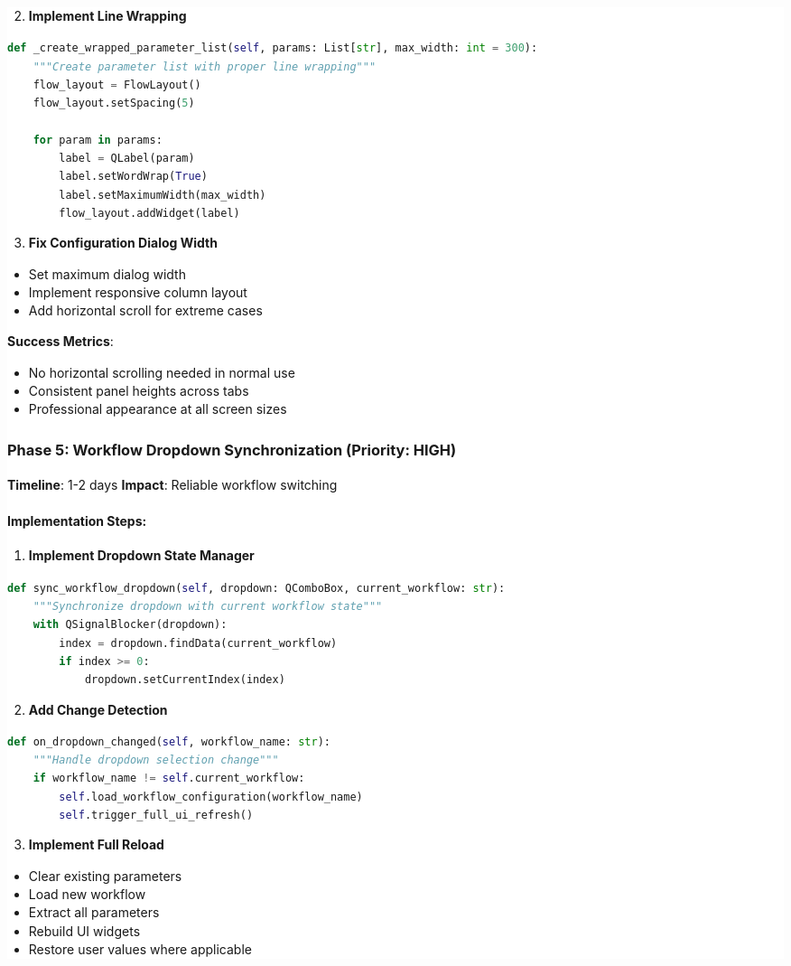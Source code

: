 2. **Implement Line Wrapping**
```python
def _create_wrapped_parameter_list(self, params: List[str], max_width: int = 300):
    """Create parameter list with proper line wrapping"""
    flow_layout = FlowLayout()
    flow_layout.setSpacing(5)
    
    for param in params:
        label = QLabel(param)
        label.setWordWrap(True)
        label.setMaximumWidth(max_width)
        flow_layout.addWidget(label)
```

3. **Fix Configuration Dialog Width**
- Set maximum dialog width
- Implement responsive column layout
- Add horizontal scroll for extreme cases

**Success Metrics**:
- No horizontal scrolling needed in normal use
- Consistent panel heights across tabs
- Professional appearance at all screen sizes

### Phase 5: Workflow Dropdown Synchronization (Priority: HIGH)
**Timeline**: 1-2 days
**Impact**: Reliable workflow switching

#### Implementation Steps:

1. **Implement Dropdown State Manager**
```python
def sync_workflow_dropdown(self, dropdown: QComboBox, current_workflow: str):
    """Synchronize dropdown with current workflow state"""
    with QSignalBlocker(dropdown):
        index = dropdown.findData(current_workflow)
        if index >= 0:
            dropdown.setCurrentIndex(index)
```

2. **Add Change Detection**
```python
def on_dropdown_changed(self, workflow_name: str):
    """Handle dropdown selection change"""
    if workflow_name != self.current_workflow:
        self.load_workflow_configuration(workflow_name)
        self.trigger_full_ui_refresh()
```

3. **Implement Full Reload**
- Clear existing parameters
- Load new workflow
- Extract all parameters
- Rebuild UI widgets
- Restore user values where applicable
